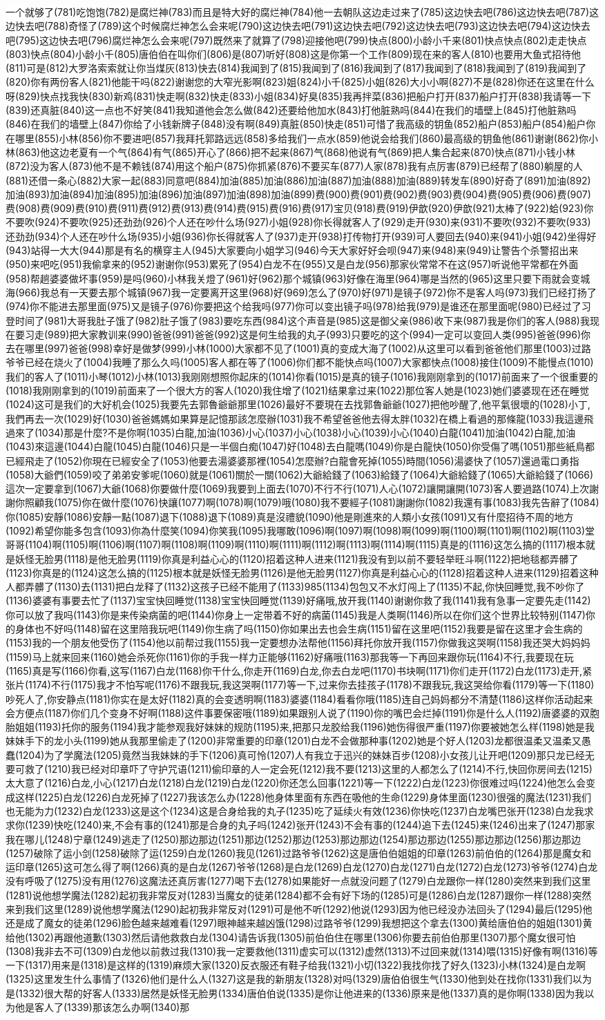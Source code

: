 一个就够了(781)吃饱饱(782)是腐烂神(783)而且是特大好的腐烂神(784)他一去朝队这边走过来了(785)这边快去吧(786)这边快去吧(787)这边快去吧(788)奇怪了(789)这个时候腐烂神怎么会来呢(790)这边快去吧(791)这边快去吧(792)这边快去吧(793)这边快去吧(794)这边快去吧(795)这边快去吧(796)腐烂神怎么会来呢(797)既然来了就算了(798)迎接他吧(799)快点(800)小龄小千来(801)快点快点(802)走走快点(803)快点(804)小龄小千(805)唐伯伯在叫你们(806)是(807)听好(808)这是你第一个工作(809)现在来的客人(810)也要用大鱼式招待他(811)可是(812)大罗洛索索就让你当煤灰(813)快去(814)我闻到了(815)我闻到了(816)我闻到了(817)我闻到了(818)我闻到了(819)我闻到了(820)你有两份客人(821)他能干吗(822)谢谢您的大窄光影啊(823)姐(824)小千(825)小姐(826)大小小啊(827)不是(828)你还在这里在什么呀(829)快点找我快(830)新鸡(831)快走啊(832)快走(833)小姐(834)好臭(835)我再拌菜(836)把船户打开(837)船户打开(838)我请等一下(839)还真脏(840)这一点也不好笑(841)我知道他会怎么做(842)还要给他加水(843)打他脏熟吗(844)在我们的墙壁上(845)打他脏熟吗(846)在我们的墙壁上(847)你给了小钱新牌子(848)没有啊(849)真脏(850)快走(851)可惜了我高级的钥鱼(852)船户(853)船户(854)船户你在哪里(855)小林(856)你不要进吧(857)我拜托郭路远远(858)多给我们一点水(859)他说会给我们(860)最高级的钥鱼他(861)谢谢(862)你小林(863)他这边老夏有一个气(864)有气(865)开心了(866)把不起来(867)气(868)他说有气(869)把人集合起来(870)快点(871)小钱小林(872)没为客人(873)他不是不赖钱(874)用这个船户(875)你抓紧(876)不要买车(877)人家(878)我有点厉害(879)已经帮了(880)躺屋的人(881)还借一条心(882)大家一起(883)同意吧(884)加油(885)加油(886)加油(887)加油(888)加油(889)转发车(890)好奇了(891)加油(892)加油(893)加油(894)加油(895)加油(896)加油(897)加油(898)加油(899)费(900)费(901)费(902)费(903)费(904)费(905)费(906)费(907)费(908)费(909)费(910)费(911)费(912)费(913)费(914)费(915)费(916)费(917)宝贝(918)费(919)伊歆(920)伊歆(921)太棒了(922)蛤(923)你不要吹(924)不要吹(925)还劲劲(926)个人还在吵什么场(927)小姐(928)你长得就客人了(929)走开(930)来(931)不要吹(932)不要吹(933)还劲劲(934)个人还在吵什么场(935)小姐(936)你长得就客人了(937)走开(938)打传物打开(939)可人要回去(940)来(941)小姐(942)坐得好(943)站得一大大(944)那是有名的横穿主人(945)大家要向小姐学习(946)今天大家好好会呗(947)来(948)来(949)让警告个杀警招出来(950)来吧吃(951)我偷拿来的(952)谢谢你(953)累死了(954)白龙不在(955)又是白龙(956)那家伙常常不在这(957)听说他平常都在外面(958)帮趟婆婆做坏事(959)是吗(960)小林我关燈了(961)好(962)那个城镇(963)好像在海里(964)哪是当然的(965)这里只要下雨就会变城海(966)我总有一天要去那个城镇(967)我一定要离开这里(968)好(969)怎么了(970)好(971)是镜子(972)你不是客人吗(973)我们已经打扬了(974)你不能进去那里面(975)又是镜子(976)你要把这个给我吗(977)你可以变出镜子吗(978)给我(979)是谁还在那里面呢(980)已经过了习登时间了(981)大哥我肚子饿了(982)肚子饿了(983)要吃东西(984)这个声音是(985)这是御父亲(986)收下来(987)我是你们的客人(988)我现在要习走(989)把大家教训来(990)爸爸(991)爸爸(992)这是何生给我的丸子(993)只要吃的这个(994)一定可以变回人类(995)爸爸(996)你去在哪里(997)爸爸(998)幸好是做梦(999)小林(1000)大家都不见了(1001)真的变成大海了(1002)从这里可以看到爸爸他们那里(1003)过路爷爷已经在烧火了(1004)我睡了那么久吗(1005)客人都在等了(1006)你们都不能快点吗(1007)大家都快点(1008)接住(1009)不能慢点(1010)我们的客人了(1011)小琴(1012)小林(1013)我刚刚想照你起床的(1014)你看(1015)是真的镜子(1016)我刚刚拿到的(1017)前面来了一个很重要的(1018)我刚刚拿到的(1019)前面来了一个很大方的客人(1020)我住增了(1021)结果拿过来(1022)那位客人她是(1023)她们婆婆现在还在睡觉(1024)这可是我们的大好机会(1025)我要先去郭魯爺爺那里(1026)最好不要現在去找郭魯爺爺(1027)把他吵醒了,他平氣很壞的(1028)小丁,我們再去一次(1029)好(1030)爸爸媽媽如果算是記憶那該怎麼辦(1031)我不希望爸爸他去得太胖(1032)在橋上看過的那條龍(1033)我這邊飛過來了(1034)那是什麼?不是你啊(1035)白龍,加油(1036)小心(1037)小心(1038)小心(1039)小心(1040)白龍(1041)加油(1042)白龍,加油(1043)來這邊(1044)白龍(1045)白龍(1046)只是一半個白痴(1047)好(1048)去白龍嗎(1049)你是白龍快(1050)你受傷了嗎(1051)那些紙鳥都已經飛走了(1052)你現在已經安全了(1053)他要去湯婆婆那裡(1054)怎麼辦?白龍會死掉(1055)時間(1056)湯婆快了(1057)還過電口勇指(1058)大爺們(1059)咬了弟弟安爹呢(1060)就是(1061)關於一關(1062)大爺給錢了(1063)給錢了(1064)大爺給錢了(1065)大爺給錢了(1066)這次一定要拿到(1067)大爺(1068)你要做什麼(1069)我要到上面去(1070)不行不行(1071)人心(1072)讓開讓開(1073)客人要過路(1074)上次謝謝你照顧我(1075)你在做什麼(1076)快讓(1077)啊(1078)啊(1079)哦(1080)我不要經子(1081)謝謝你(1082)我還有事(1083)我先告辭了(1084)你(1085)安靜(1086)安靜一點(1087)退下(1088)退下(1089)真是沒禮貌(1090)他是剛進來的人類小女孩(1091)又有什麼招待不周的地方(1092)希望你能多包含(1093)你為什麼笑(1094)你笑我(1095)我哪敢(1096)啊(1097)啊(1098)啊(1099)啊(1100)啊(1101)啊(1102)啊(1103)堂哥哥(1104)啊(1105)啊(1106)啊(1107)啊(1108)啊(1109)啊(1110)啊(1111)啊(1112)啊(1113)啊(1114)啊(1115)真是的(1116)这怎么搞的(1117)根本就是妖怪无脸男(1118)是他无脸男(1119)你真是利益心心的(1120)招着这种人进来(1121)我没有到以前不要轻举旺斗啊(1122)把地毯都弄髒了(1123)你真是的(1124)这怎么搞的(1125)根本就是妖怪无脸男(1126)是他无脸男(1127)你真是利益心心的(1128)招着这种人进来(1129)招着这种人都弄髒了(1130)去(1131)把白龙释了(1132)这孩子已经不能用了(1133)985(1134)包包又不水灯闯上了(1135)不起,你快回睡觉,我不吵你了(1136)婆婆有事要去忙了(1137)宝宝快回睡觉(1138)宝宝快回睡觉(1139)好痛哦,放开我(1140)谢谢你救了我(1141)我有急事一定要先走(1142)你可以放了我吗(1143)你是来传染病菌的吧(1144)你身上一定带着不好的病菌(1145)我是人类啊(1146)所以在你们这个世界比较特别(1147)你的身体也不好吗(1148)留在这里陪我玩吧(1149)你生病了吗(1150)你如果出去也会生病(1151)留在这里吧(1152)我要是留在这里才会生病的(1153)我的一个朋友他受伤了(1154)他以前帮过我(1155)我一定要想办法帮他(1156)拜托你放开我(1157)你做我这哭啊(1158)我还哭大妈妈妈(1159)马上就来回来(1160)她会杀死你(1161)你的手我一样力正能够(1162)好痛哦(1163)那我等一下再回来跟你玩(1164)不行,我要现在玩(1165)真是写(1166)你看,这写(1167)白龙(1168)你干什么,你走开(1169)白龙,你去白龙吧(1170)书块啊(1171)你们走开(1172)白龙(1173)走开,紧张片(1174)不行(1175)我才不怕写呢(1176)不跟我玩,我这哭啊(1177)等一下,过来你去挂孩子(1178)不跟我玩,我这哭给你看(1179)等一下(1180)吵死人了,你安静点(1181)你实在是太好(1182)真的会变透明啊(1183)婆婆(1184)看看你哦(1185)连自己妈妈都分不清楚(1186)这样你活动起来会方便点(1187)你们几个变身不好啊(1188)这件事要保密哦(1189)如果跟别人说了(1190)你的嘴巴会烂掉(1191)你是什么人(1192)唐婆婆的双胞胎姐姐(1193)托你的服务(1194)我才能参观我好妹妹的规防(1195)来,把那只龙胶给我(1196)她伤得很严重(1197)你要被她怎么样(1198)她是我妹妹手下的龙小头(1199)她从我那里偷走了(1200)非常重要的印章(1201)白龙不会做那种事(1202)她是个好人(1203)龙都很温柔又温柔又愚蠢(1204)为了学魔法(1205)竟然当我妹妹的手下(1206)真可怜(1207)人有我立于迅兴的妹妹百步(1208)小女孩儿让开吧(1209)那只龙已经无要可救了(1210)我已经对印章吓了守护咒语(1211)偷印章的人一定会死(1212)我不要(1213)这里的人都怎么了(1214)不行,快回你房间去(1215)太大意了(1216)白龙,小心(1217)白龙(1218)白龙(1219)白龙(1220)你还怎么回事(1221)等一下(1222)白龙(1223)你很难过吗(1224)他怎么会变成这样(1225)白龙(1226)白龙死掉了(1227)我该怎么办(1228)他身体里面有东西在吸他的生命(1229)身体里面(1230)很强的魔法(1231)我们也无能为力(1232)白龙(1233)这是这个(1234)这是合身给我的丸子(1235)吃了延续火有效(1236)你快吃(1237)白龙嘴巴张开(1238)白龙我求求你(1239)快吃(1240)来,不会有事的(1241)那是合身的丸子吗(1242)张开(1243)不会有事的(1244)追下去(1245)来(1246)出来了(1247)那家我在哪儿(1248)宁章(1249)逃走了(1250)那边那边(1251)那边(1252)那边(1253)那边那边(1254)那边那边(1255)那边那边(1256)那边那边(1257)破除了运小剑(1258)破除了运(1259)白龙(1260)我见(1261)过路爷爷(1262)这是唐伯伯姐姐的印章(1263)前伯伯的(1264)那是魔女和运印章(1265)这可怎么得了啊(1266)真的是白龙(1267)爷爷(1268)是白龙(1269)白龙(1270)白龙(1271)白龙(1272)白龙(1273)爷爷(1274)白龙没有呼吸了(1275)没有用(1276)这魔法还真厉害(1277)喝下去(1278)如果能好一点就没问题了(1279)白龙跟你一样(1280)突然来到我们这里(1281)说他想学魔法(1282)起初我非常反对(1283)当魔女的徒弟(1284)都不会有好下场的(1285)可是(1286)白龙(1287)跟你一样(1288)突然来到我们这里(1289)说他想学魔法(1290)起初我非常反对(1291)可是他不听(1292)他说(1293)因为他已经没办法回头了(1294)最后(1295)他还是成了魔女的徒弟(1296)脸色越来越难看(1297)眼神越来越凶饿(1298)过路爷爷(1299)我想把这个拿去(1300)黄给唐伯伯的姐姐(1301)黄给他(1302)再跟他道歉(1303)然后请他救救白龙(1304)请告诉我(1305)前伯伯住在哪里(1306)你要去前伯伯那里(1307)那个魔女很可怕(1308)我非去不可(1309)白龙他以前救过我(1310)我一定要救他(1311)虚实可以(1312)虚然(1313)不过回来就(1314)喂(1315)好像有啊(1316)等一下(1317)用来是(1318)是这样的(1319)麻烦大家(1320)反衣服还有鞋子给我(1321)小切(1322)我找你找了好久(1323)小林(1324)是白龙啊(1325)这里发生什么事情了(1326)他们是什么人(1327)这是我的新朋友(1328)对吗(1329)唐伯伯很生气(1330)他到处在找你(1331)我们以为是(1332)很大帮的好客人(1333)居然是妖怪无脸男(1334)唐伯伯说(1335)是你让他进来的(1336)原来是他(1337)真的是你啊(1338)因为我以为他是客人了(1339)那该怎么办啊(1340)那